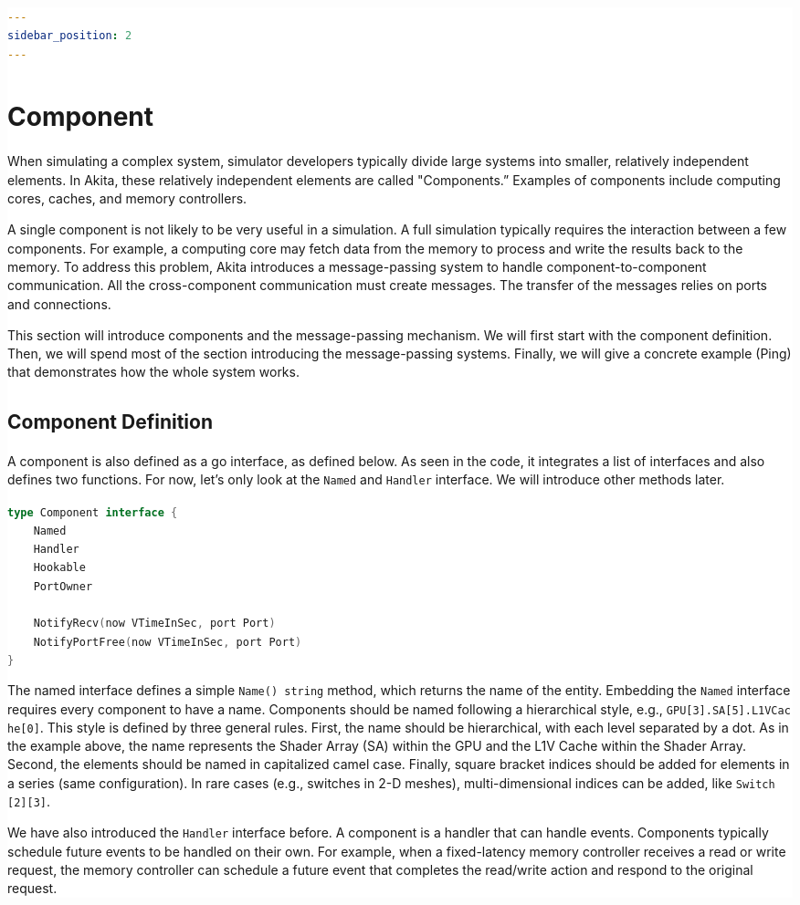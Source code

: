 ```yaml
---
sidebar_position: 2
---
```


# Component

When simulating a complex system, simulator developers typically divide large systems into smaller, relatively independent elements. In Akita, these relatively independent elements are called "Components.” Examples of components include computing cores, caches, and memory controllers.

A single component is not likely to be very useful in a simulation. A full simulation typically requires the interaction between a few components. For example, a computing core may fetch data from the memory to process and write the results back to the memory. To address this problem, Akita introduces a message-passing system to handle component-to-component communication. All the cross-component communication must create messages. The transfer of the messages relies on ports and connections. 

This section will introduce components and the message-passing mechanism. We will first start with the component definition. Then, we will spend most of the section introducing the message-passing systems. Finally, we will give a concrete example (Ping) that demonstrates how the whole system works.

## Component Definition

A component is also defined as a go interface, as defined below. As seen in the code, it integrates a list of interfaces and also defines two functions. For now, let’s only look at the `Named` and `Handler` interface. We will introduce other methods later.

```go
type Component interface {
	Named
	Handler
	Hookable
	PortOwner

	NotifyRecv(now VTimeInSec, port Port)
	NotifyPortFree(now VTimeInSec, port Port)
}
```

The named interface defines a simple `Name() string` method, which returns the name of the entity. Embedding the `Named` interface requires every component to have a name. Components should be named following a hierarchical style, e.g., `GPU[3].SA[5].L1VCache[0]`. This style is defined by three general rules. First, the name should be hierarchical, with each level separated by a dot. As in the example above, the name represents the Shader Array (SA) within the GPU and the L1V Cache within the Shader Array. Second, the elements should be named in capitalized camel case. Finally, square bracket indices should be added for elements in a series (same configuration). In rare cases (e.g., switches in 2-D meshes), multi-dimensional indices can be added, like `Switch[2][3]`.

We have also introduced the `Handler` interface before. A component is a handler that can handle events. Components typically schedule future events to be handled on their own. For example, when a fixed-latency memory controller receives a read or write request, the memory controller can schedule a future event that completes the read/write action and respond to the original request. 
